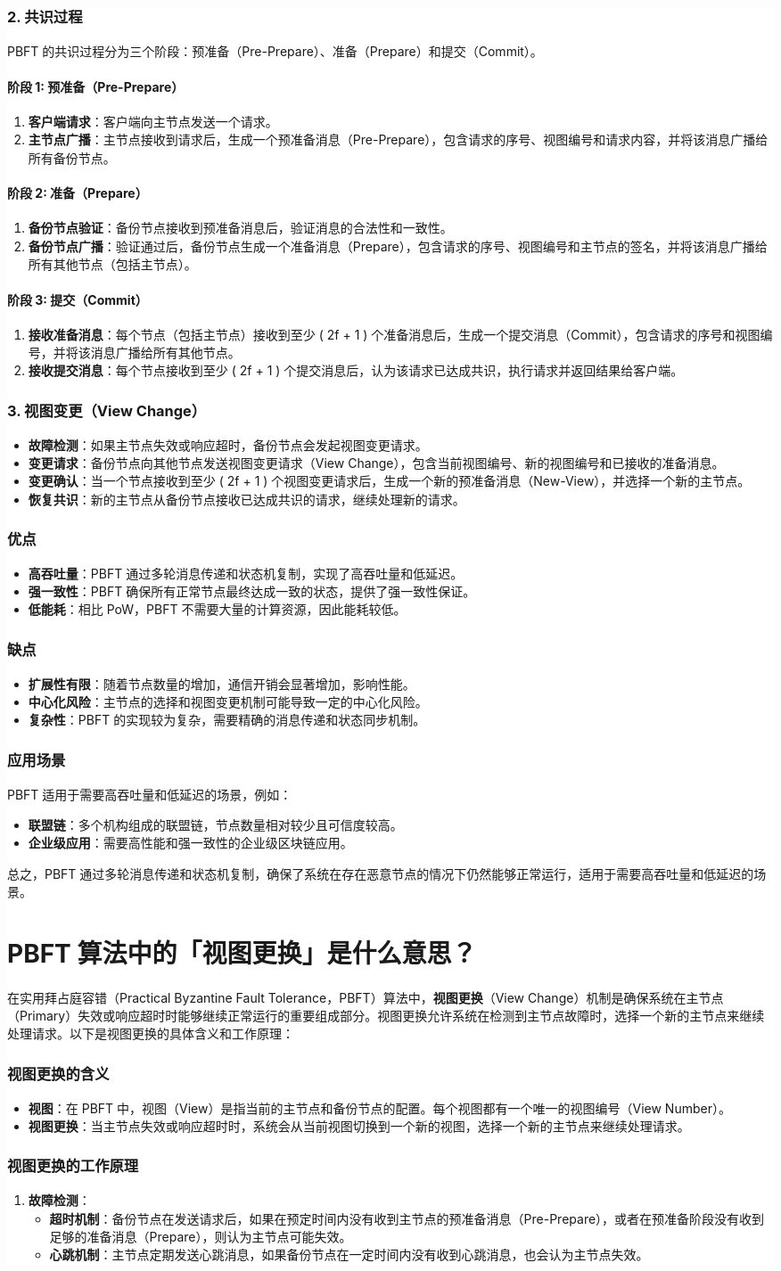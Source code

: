 ### 2. 共识过程
PBFT 的共识过程分为三个阶段：预准备（Pre-Prepare）、准备（Prepare）和提交（Commit）。

#### 阶段 1: 预准备（Pre-Prepare）
1. **客户端请求**：客户端向主节点发送一个请求。
2. **主节点广播**：主节点接收到请求后，生成一个预准备消息（Pre-Prepare），包含请求的序号、视图编号和请求内容，并将该消息广播给所有备份节点。

#### 阶段 2: 准备（Prepare）
1. **备份节点验证**：备份节点接收到预准备消息后，验证消息的合法性和一致性。
2. **备份节点广播**：验证通过后，备份节点生成一个准备消息（Prepare），包含请求的序号、视图编号和主节点的签名，并将该消息广播给所有其他节点（包括主节点）。

#### 阶段 3: 提交（Commit）
1. **接收准备消息**：每个节点（包括主节点）接收到至少 \( 2f + 1 \) 个准备消息后，生成一个提交消息（Commit），包含请求的序号和视图编号，并将该消息广播给所有其他节点。
2. **接收提交消息**：每个节点接收到至少 \( 2f + 1 \) 个提交消息后，认为该请求已达成共识，执行请求并返回结果给客户端。

### 3. 视图变更（View Change）
- **故障检测**：如果主节点失效或响应超时，备份节点会发起视图变更请求。
- **变更请求**：备份节点向其他节点发送视图变更请求（View Change），包含当前视图编号、新的视图编号和已接收的准备消息。
- **变更确认**：当一个节点接收到至少 \( 2f + 1 \) 个视图变更请求后，生成一个新的预准备消息（New-View），并选择一个新的主节点。
- **恢复共识**：新的主节点从备份节点接收已达成共识的请求，继续处理新的请求。

### 优点
- **高吞吐量**：PBFT 通过多轮消息传递和状态机复制，实现了高吞吐量和低延迟。
- **强一致性**：PBFT 确保所有正常节点最终达成一致的状态，提供了强一致性保证。
- **低能耗**：相比 PoW，PBFT 不需要大量的计算资源，因此能耗较低。

### 缺点
- **扩展性有限**：随着节点数量的增加，通信开销会显著增加，影响性能。
- **中心化风险**：主节点的选择和视图变更机制可能导致一定的中心化风险。
- **复杂性**：PBFT 的实现较为复杂，需要精确的消息传递和状态同步机制。

### 应用场景
PBFT 适用于需要高吞吐量和低延迟的场景，例如：
- **联盟链**：多个机构组成的联盟链，节点数量相对较少且可信度较高。
- **企业级应用**：需要高性能和强一致性的企业级区块链应用。

总之，PBFT 通过多轮消息传递和状态机复制，确保了系统在存在恶意节点的情况下仍然能够正常运行，适用于需要高吞吐量和低延迟的场景。

# PBFT 算法中的「视图更换」是什么意思？

在实用拜占庭容错（Practical Byzantine Fault Tolerance，PBFT）算法中，**视图更换**（View Change）机制是确保系统在主节点（Primary）失效或响应超时时能够继续正常运行的重要组成部分。视图更换允许系统在检测到主节点故障时，选择一个新的主节点来继续处理请求。以下是视图更换的具体含义和工作原理：

### 视图更换的含义
- **视图**：在 PBFT 中，视图（View）是指当前的主节点和备份节点的配置。每个视图都有一个唯一的视图编号（View Number）。
- **视图更换**：当主节点失效或响应超时时，系统会从当前视图切换到一个新的视图，选择一个新的主节点来继续处理请求。

### 视图更换的工作原理
1. **故障检测**：
   - **超时机制**：备份节点在发送请求后，如果在预定时间内没有收到主节点的预准备消息（Pre-Prepare），或者在预准备阶段没有收到足够的准备消息（Prepare），则认为主节点可能失效。
   - **心跳机制**：主节点定期发送心跳消息，如果备份节点在一定时间内没有收到心跳消息，也会认为主节点失效。
